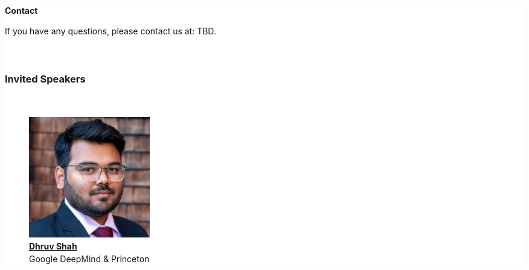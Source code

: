 **Contact**

If you have any questions, please contact us at: TBD.

&nbsp;
&nbsp;
### Invited Speakers
&nbsp;

<div class="grid">
    <div class="grid-item">
        <figure>
        <img src="assets/img/speakers/dhruvshah.jpeg" width="200"/>
        <figcaption><b><a href="https://robodhruv.github.io/">Dhruv Shah</a></b><br>Google DeepMind & Princeton</figcaption>
        </figure>
    </div>
    <div class="grid-item">
        <figure>